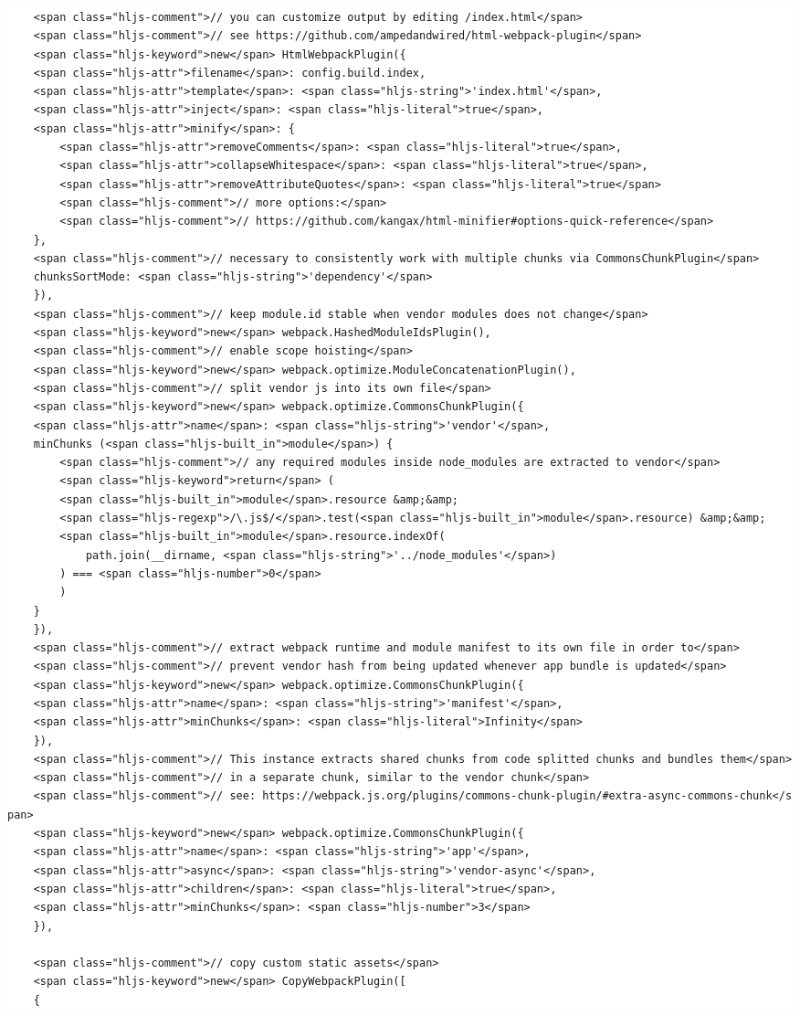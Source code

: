 ```
    <span class="hljs-comment">// you can customize output by editing /index.html</span>
    <span class="hljs-comment">// see https://github.com/ampedandwired/html-webpack-plugin</span>
    <span class="hljs-keyword">new</span> HtmlWebpackPlugin({
    <span class="hljs-attr">filename</span>: config.build.index,
    <span class="hljs-attr">template</span>: <span class="hljs-string">'index.html'</span>,
    <span class="hljs-attr">inject</span>: <span class="hljs-literal">true</span>,
    <span class="hljs-attr">minify</span>: {
        <span class="hljs-attr">removeComments</span>: <span class="hljs-literal">true</span>,
        <span class="hljs-attr">collapseWhitespace</span>: <span class="hljs-literal">true</span>,
        <span class="hljs-attr">removeAttributeQuotes</span>: <span class="hljs-literal">true</span>
        <span class="hljs-comment">// more options:</span>
        <span class="hljs-comment">// https://github.com/kangax/html-minifier#options-quick-reference</span>
    },
    <span class="hljs-comment">// necessary to consistently work with multiple chunks via CommonsChunkPlugin</span>
    chunksSortMode: <span class="hljs-string">'dependency'</span>
    }),
    <span class="hljs-comment">// keep module.id stable when vendor modules does not change</span>
    <span class="hljs-keyword">new</span> webpack.HashedModuleIdsPlugin(),
    <span class="hljs-comment">// enable scope hoisting</span>
    <span class="hljs-keyword">new</span> webpack.optimize.ModuleConcatenationPlugin(),
    <span class="hljs-comment">// split vendor js into its own file</span>
    <span class="hljs-keyword">new</span> webpack.optimize.CommonsChunkPlugin({
    <span class="hljs-attr">name</span>: <span class="hljs-string">'vendor'</span>,
    minChunks (<span class="hljs-built_in">module</span>) {
        <span class="hljs-comment">// any required modules inside node_modules are extracted to vendor</span>
        <span class="hljs-keyword">return</span> (
        <span class="hljs-built_in">module</span>.resource &amp;&amp;
        <span class="hljs-regexp">/\.js$/</span>.test(<span class="hljs-built_in">module</span>.resource) &amp;&amp;
        <span class="hljs-built_in">module</span>.resource.indexOf(
            path.join(__dirname, <span class="hljs-string">'../node_modules'</span>)
        ) === <span class="hljs-number">0</span>
        )
    }
    }),
    <span class="hljs-comment">// extract webpack runtime and module manifest to its own file in order to</span>
    <span class="hljs-comment">// prevent vendor hash from being updated whenever app bundle is updated</span>
    <span class="hljs-keyword">new</span> webpack.optimize.CommonsChunkPlugin({
    <span class="hljs-attr">name</span>: <span class="hljs-string">'manifest'</span>,
    <span class="hljs-attr">minChunks</span>: <span class="hljs-literal">Infinity</span>
    }),
    <span class="hljs-comment">// This instance extracts shared chunks from code splitted chunks and bundles them</span>
    <span class="hljs-comment">// in a separate chunk, similar to the vendor chunk</span>
    <span class="hljs-comment">// see: https://webpack.js.org/plugins/commons-chunk-plugin/#extra-async-commons-chunk</span>
    <span class="hljs-keyword">new</span> webpack.optimize.CommonsChunkPlugin({
    <span class="hljs-attr">name</span>: <span class="hljs-string">'app'</span>,
    <span class="hljs-attr">async</span>: <span class="hljs-string">'vendor-async'</span>,
    <span class="hljs-attr">children</span>: <span class="hljs-literal">true</span>,
    <span class="hljs-attr">minChunks</span>: <span class="hljs-number">3</span>
    }),

    <span class="hljs-comment">// copy custom static assets</span>
    <span class="hljs-keyword">new</span> CopyWebpackPlugin([
    {
```